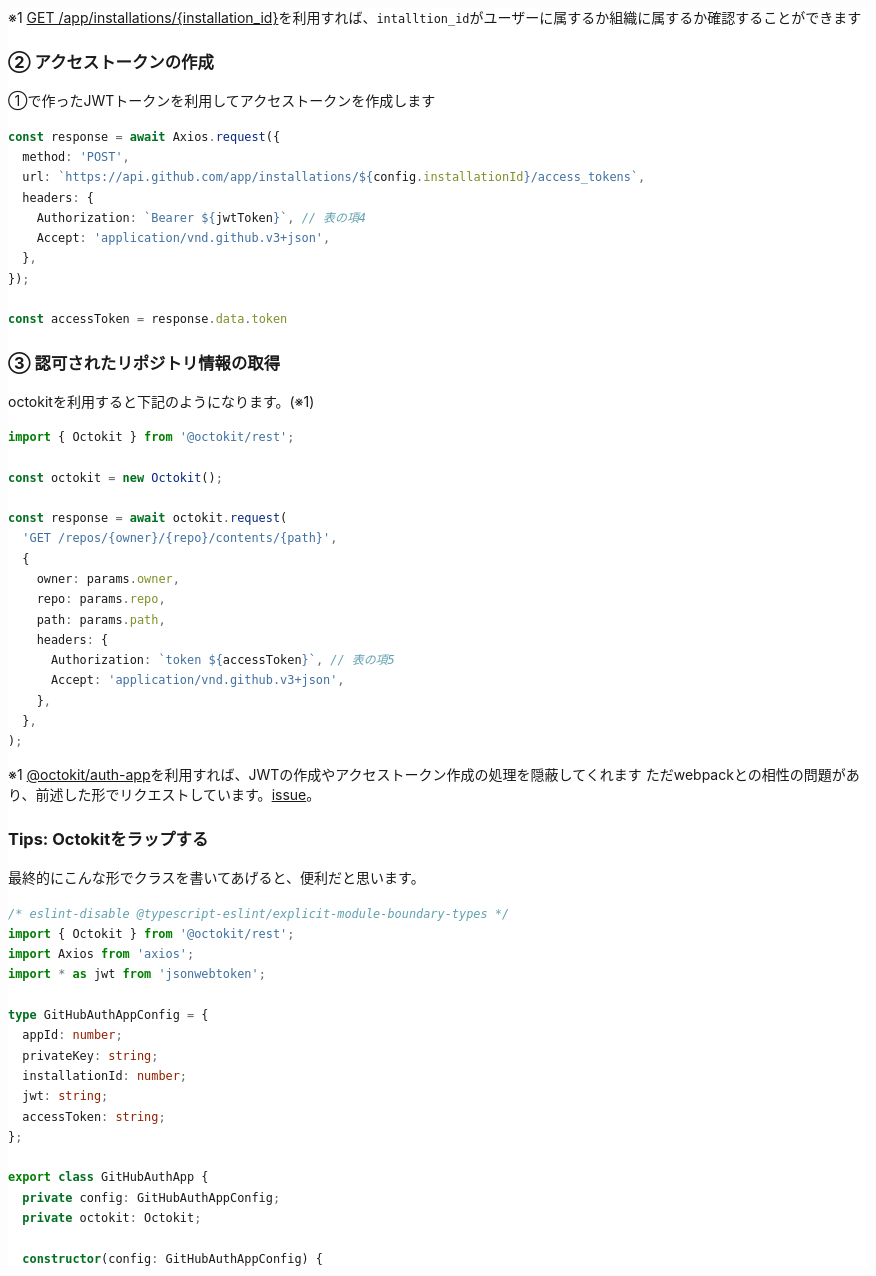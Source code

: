 ※1 [GET /app/installations/{installation_id}](https://docs.github.com/ja/rest/reference/apps#get-an-installation-for-the-authenticated-app)を利用すれば、`intalltion_id`がユーザーに属するか組織に属するか確認することができます

### ② アクセストークンの作成
①で作ったJWTトークンを利用してアクセストークンを作成します

```ts
const response = await Axios.request({
  method: 'POST',
  url: `https://api.github.com/app/installations/${config.installationId}/access_tokens`,
  headers: {
    Authorization: `Bearer ${jwtToken}`, // 表の項4
    Accept: 'application/vnd.github.v3+json',
  },
});

const accessToken = response.data.token
```

### ③ 認可されたリポジトリ情報の取得
octokitを利用すると下記のようになります。(※1)

```ts
import { Octokit } from '@octokit/rest';

const octokit = new Octokit();

const response = await octokit.request(
  'GET /repos/{owner}/{repo}/contents/{path}',
  {
    owner: params.owner,
    repo: params.repo,
    path: params.path,
    headers: {
      Authorization: `token ${accessToken}`, // 表の項5
      Accept: 'application/vnd.github.v3+json',
    },
  },
);
```

※1 [@octokit/auth-app](https://github.com/octokit/auth-app.js)を利用すれば、JWTの作成やアクセストークン作成の処理を隠蔽してくれます
ただwebpackとの相性の問題があり、前述した形でリクエストしています。[issue](https://github.com/octokit/auth-app.js/issues/59)。

### Tips: Octokitをラップする
最終的にこんな形でクラスを書いてあげると、便利だと思います。

```ts
/* eslint-disable @typescript-eslint/explicit-module-boundary-types */
import { Octokit } from '@octokit/rest';
import Axios from 'axios';
import * as jwt from 'jsonwebtoken';

type GitHubAuthAppConfig = {
  appId: number;
  privateKey: string;
  installationId: number;
  jwt: string;
  accessToken: string;
};

export class GitHubAuthApp {
  private config: GitHubAuthAppConfig;
  private octokit: Octokit;

  constructor(config: GitHubAuthAppConfig) {
```